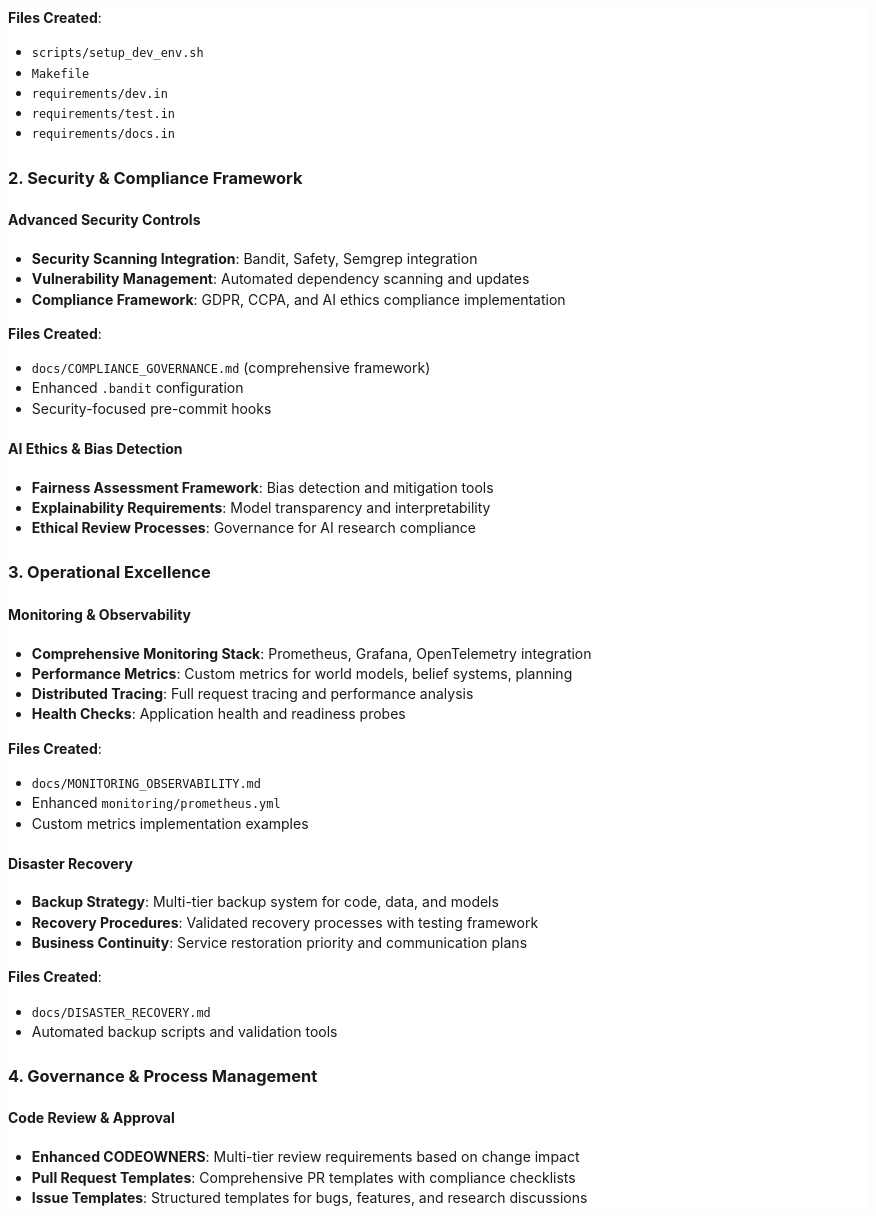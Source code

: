 **Files Created**:
- `scripts/setup_dev_env.sh`
- `Makefile`
- `requirements/dev.in`
- `requirements/test.in`
- `requirements/docs.in`

### 2. Security & Compliance Framework

#### Advanced Security Controls
- **Security Scanning Integration**: Bandit, Safety, Semgrep integration
- **Vulnerability Management**: Automated dependency scanning and updates
- **Compliance Framework**: GDPR, CCPA, and AI ethics compliance implementation

**Files Created**:
- `docs/COMPLIANCE_GOVERNANCE.md` (comprehensive framework)
- Enhanced `.bandit` configuration
- Security-focused pre-commit hooks

#### AI Ethics & Bias Detection
- **Fairness Assessment Framework**: Bias detection and mitigation tools
- **Explainability Requirements**: Model transparency and interpretability
- **Ethical Review Processes**: Governance for AI research compliance

### 3. Operational Excellence

#### Monitoring & Observability
- **Comprehensive Monitoring Stack**: Prometheus, Grafana, OpenTelemetry integration
- **Performance Metrics**: Custom metrics for world models, belief systems, planning
- **Distributed Tracing**: Full request tracing and performance analysis
- **Health Checks**: Application health and readiness probes

**Files Created**:
- `docs/MONITORING_OBSERVABILITY.md`
- Enhanced `monitoring/prometheus.yml`
- Custom metrics implementation examples

#### Disaster Recovery
- **Backup Strategy**: Multi-tier backup system for code, data, and models
- **Recovery Procedures**: Validated recovery processes with testing framework
- **Business Continuity**: Service restoration priority and communication plans

**Files Created**:
- `docs/DISASTER_RECOVERY.md`
- Automated backup scripts and validation tools

### 4. Governance & Process Management

#### Code Review & Approval
- **Enhanced CODEOWNERS**: Multi-tier review requirements based on change impact
- **Pull Request Templates**: Comprehensive PR templates with compliance checklists
- **Issue Templates**: Structured templates for bugs, features, and research discussions
